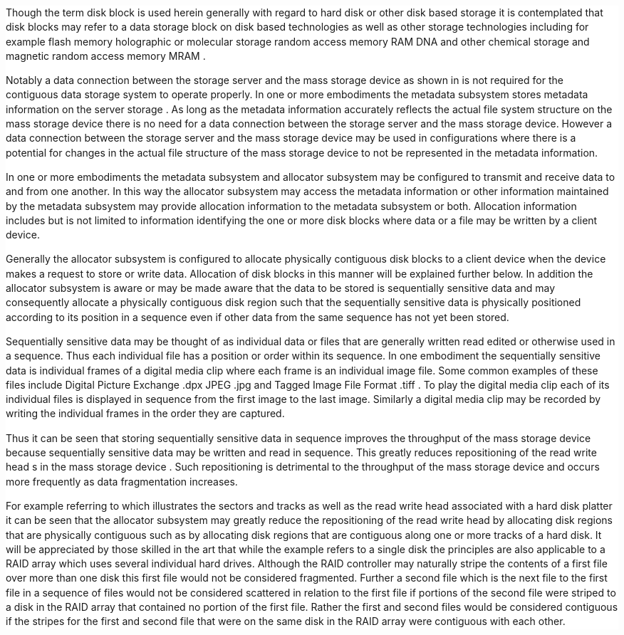 Though the term disk block is used herein generally with regard to hard disk or other disk based storage it is contemplated that disk blocks may refer to a data storage block on disk based technologies as well as other storage technologies including for example flash memory holographic or molecular storage random access memory RAM DNA and other chemical storage and magnetic random access memory MRAM .

Notably a data connection between the storage server and the mass storage device as shown in is not required for the contiguous data storage system to operate properly. In one or more embodiments the metadata subsystem stores metadata information on the server storage . As long as the metadata information accurately reflects the actual file system structure on the mass storage device there is no need for a data connection between the storage server and the mass storage device. However a data connection between the storage server and the mass storage device may be used in configurations where there is a potential for changes in the actual file structure of the mass storage device to not be represented in the metadata information.

In one or more embodiments the metadata subsystem and allocator subsystem may be configured to transmit and receive data to and from one another. In this way the allocator subsystem may access the metadata information or other information maintained by the metadata subsystem may provide allocation information to the metadata subsystem or both. Allocation information includes but is not limited to information identifying the one or more disk blocks where data or a file may be written by a client device.

Generally the allocator subsystem is configured to allocate physically contiguous disk blocks to a client device when the device makes a request to store or write data. Allocation of disk blocks in this manner will be explained further below. In addition the allocator subsystem is aware or may be made aware that the data to be stored is sequentially sensitive data and may consequently allocate a physically contiguous disk region such that the sequentially sensitive data is physically positioned according to its position in a sequence even if other data from the same sequence has not yet been stored.

Sequentially sensitive data may be thought of as individual data or files that are generally written read edited or otherwise used in a sequence. Thus each individual file has a position or order within its sequence. In one embodiment the sequentially sensitive data is individual frames of a digital media clip where each frame is an individual image file. Some common examples of these files include Digital Picture Exchange .dpx JPEG .jpg and Tagged Image File Format .tiff . To play the digital media clip each of its individual files is displayed in sequence from the first image to the last image. Similarly a digital media clip may be recorded by writing the individual frames in the order they are captured.

Thus it can be seen that storing sequentially sensitive data in sequence improves the throughput of the mass storage device because sequentially sensitive data may be written and read in sequence. This greatly reduces repositioning of the read write head s in the mass storage device . Such repositioning is detrimental to the throughput of the mass storage device and occurs more frequently as data fragmentation increases.

For example referring to which illustrates the sectors and tracks as well as the read write head associated with a hard disk platter it can be seen that the allocator subsystem may greatly reduce the repositioning of the read write head by allocating disk regions that are physically contiguous such as by allocating disk regions that are contiguous along one or more tracks of a hard disk. It will be appreciated by those skilled in the art that while the example refers to a single disk the principles are also applicable to a RAID array which uses several individual hard drives. Although the RAID controller may naturally stripe the contents of a first file over more than one disk this first file would not be considered fragmented. Further a second file which is the next file to the first file in a sequence of files would not be considered scattered in relation to the first file if portions of the second file were striped to a disk in the RAID array that contained no portion of the first file. Rather the first and second files would be considered contiguous if the stripes for the first and second file that were on the same disk in the RAID array were contiguous with each other.
